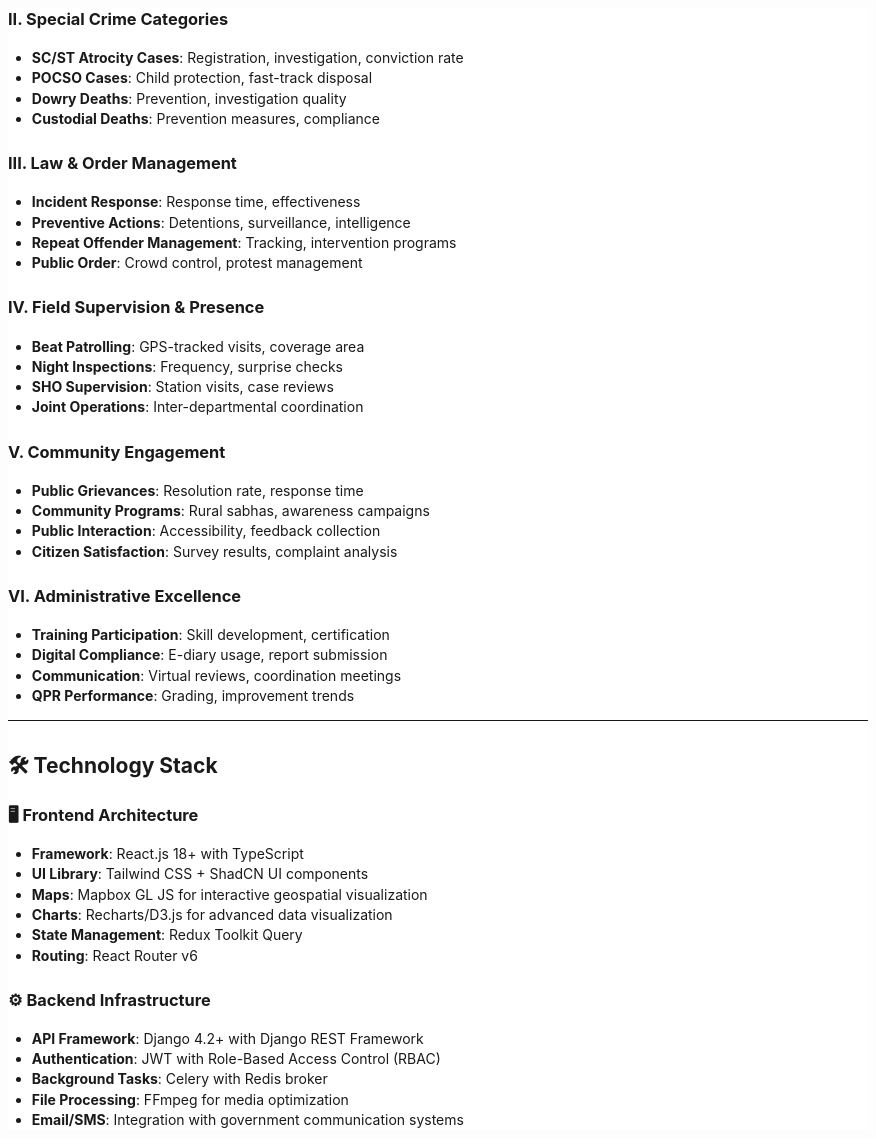 ### II. Special Crime Categories
- **SC/ST Atrocity Cases**: Registration, investigation, conviction rate
- **POCSO Cases**: Child protection, fast-track disposal
- **Dowry Deaths**: Prevention, investigation quality
- **Custodial Deaths**: Prevention measures, compliance

### III. Law & Order Management
- **Incident Response**: Response time, effectiveness
- **Preventive Actions**: Detentions, surveillance, intelligence
- **Repeat Offender Management**: Tracking, intervention programs
- **Public Order**: Crowd control, protest management

### IV. Field Supervision & Presence
- **Beat Patrolling**: GPS-tracked visits, coverage area
- **Night Inspections**: Frequency, surprise checks
- **SHO Supervision**: Station visits, case reviews
- **Joint Operations**: Inter-departmental coordination

### V. Community Engagement
- **Public Grievances**: Resolution rate, response time
- **Community Programs**: Rural sabhas, awareness campaigns
- **Public Interaction**: Accessibility, feedback collection
- **Citizen Satisfaction**: Survey results, complaint analysis

### VI. Administrative Excellence
- **Training Participation**: Skill development, certification
- **Digital Compliance**: E-diary usage, report submission
- **Communication**: Virtual reviews, coordination meetings
- **QPR Performance**: Grading, improvement trends

---

## 🛠️ Technology Stack

### 🖥️ Frontend Architecture
- **Framework**: React.js 18+ with TypeScript
- **UI Library**: Tailwind CSS + ShadCN UI components
- **Maps**: Mapbox GL JS for interactive geospatial visualization
- **Charts**: Recharts/D3.js for advanced data visualization
- **State Management**: Redux Toolkit Query
- **Routing**: React Router v6

### ⚙️ Backend Infrastructure
- **API Framework**: Django 4.2+ with Django REST Framework
- **Authentication**: JWT with Role-Based Access Control (RBAC)
- **Background Tasks**: Celery with Redis broker
- **File Processing**: FFmpeg for media optimization
- **Email/SMS**: Integration with government communication systems
